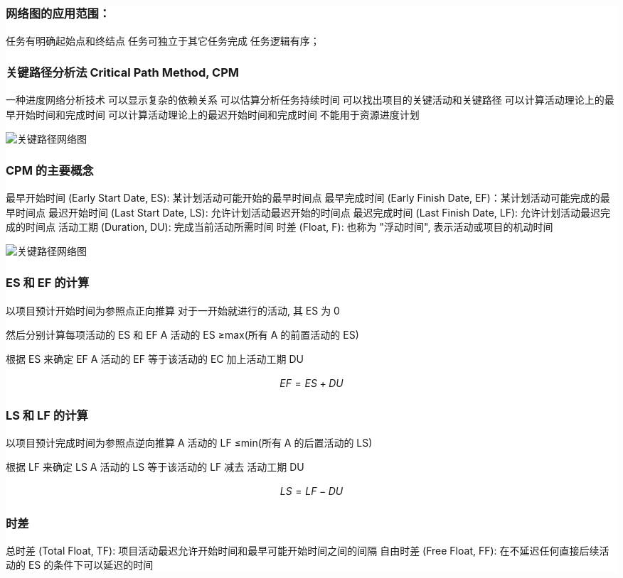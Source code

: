 ### 网络图的应用范围：
任务有明确起始点和终结点
任务可独立于其它任务完成
任务逻辑有序；

### 关键路径分析法 Critical Path Method, CPM
一种进度网络分析技术
可以显示复杂的依赖关系
可以估算分析任务持续时间
可以找出项目的关键活动和关键路径
可以计算活动理论上的最早开始时间和完成时间
可以计算活动理论上的最迟开始时间和完成时间
不能用于资源进度计划

![关键路径网络图](img/c01/cpm.png)

### CPM 的主要概念
最早开始时间 (Early Start Date, ES): 某计划活动可能开始的最早时间点
最早完成时间 (Early Finish Date, EF)：某计划活动可能完成的最早时间点
最迟开始时间 (Last Start Date, LS): 允许计划活动最迟开始的时间点
最迟完成时间 (Last Finish Date, LF): 允许计划活动最迟完成的时间点
活动工期 (Duration, DU): 完成当前活动所需时间
时差 (Float, F): 也称为 "浮动时间", 表示活动或项目的机动时间

![关键路径网络图](img/c01/cpm.png)

### ES 和 EF 的计算
以项目预计开始时间为参照点正向推算
对于一开始就进行的活动, 其 ES 为 0

然后分别计算每项活动的 ES 和 EF
A 活动的 ES ≥max(所有 A 的前置活动的 ES)

根据 ES 来确定 EF
A 活动的 EF 等于该活动的 EC 加上活动工期 DU

$$ \begin{equation} EF = ES + DU \end{equation} $$

### LS 和 LF 的计算

以项目预计完成时间为参照点逆向推算
A 活动的 LF ≤min(所有 A 的后置活动的 LS)

根据 LF 来确定 LS
A 活动的 LS 等于该活动的 LF 减去 活动工期 DU

$$ \begin{equation} LS = LF - DU \end{equation} $$

### 时差
总时差 (Total Float, TF): 项目活动最迟允许开始时间和最早可能开始时间之间的间隔
自由时差 (Free Float, FF): 在不延迟任何直接后续活动的 ES 的条件下可以延迟的时间
